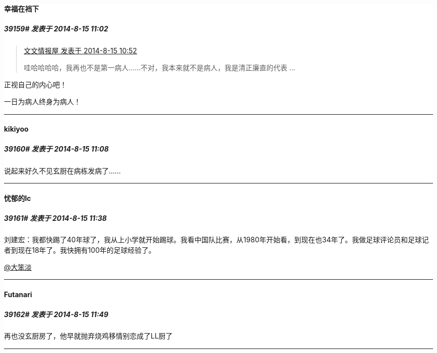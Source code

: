 ####  幸福在裆下  
##### 39159#       发表于 2014-8-15 11:02



<blockquote><a href="httphttps://bbs.saraba1st.com/2b/forum.php?mod=redirect&amp;goto=findpost&amp;pid=26333038&amp;ptid=821720" target="_blank">文文情报屋 发表于 2014-8-15 10:52</a>

哇哈哈哈哈，我再也不是第一病人……不对，我本来就不是病人，我是清正廉直的代表 ...</blockquote>
正视自己的内心吧！

一日为病人终身为病人！







-----

####  kikiyoo  
##### 39160#       发表于 2014-8-15 11:08




说起来好久不见玄厨在病栋发病了……







-----

####  忧郁的lc  
##### 39161#       发表于 2014-8-15 11:38




刘建宏：我都快踢了40年球了，我从上小学就开始踢球。我看中国队比赛，从1980年开始看，到现在也34年了。我做足球评论员和足球记者到现在18年了。我快拥有100年的足球经验了。

[@大笨淡](https://bbs.saraba1st.com/2b/home.php?mod=space&amp;uid=249961) 







-----

####  Futanari  
##### 39162#       发表于 2014-8-15 11:49




再也没玄厨房了，他早就抛弃烧鸡移情别恋成了LL厨了







-----
